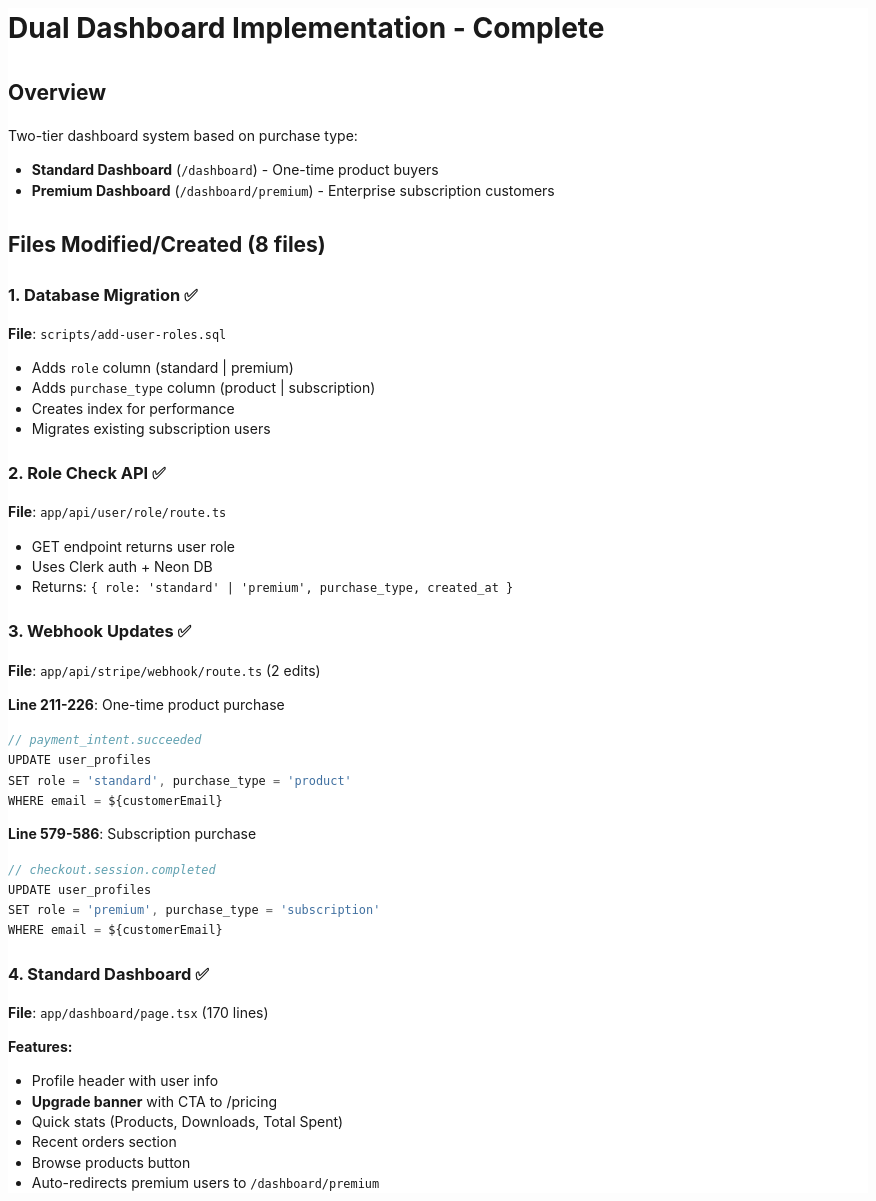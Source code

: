 # Dual Dashboard Implementation - Complete

## Overview
Two-tier dashboard system based on purchase type:
- **Standard Dashboard** (`/dashboard`) - One-time product buyers
- **Premium Dashboard** (`/dashboard/premium`) - Enterprise subscription customers

## Files Modified/Created (8 files)

### 1. Database Migration ✅
**File**: `scripts/add-user-roles.sql`
- Adds `role` column (standard | premium)
- Adds `purchase_type` column (product | subscription)
- Creates index for performance
- Migrates existing subscription users

### 2. Role Check API ✅
**File**: `app/api/user/role/route.ts`
- GET endpoint returns user role
- Uses Clerk auth + Neon DB
- Returns: `{ role: 'standard' | 'premium', purchase_type, created_at }`

### 3. Webhook Updates ✅
**File**: `app/api/stripe/webhook/route.ts` (2 edits)

**Line 211-226**: One-time product purchase
```typescript
// payment_intent.succeeded
UPDATE user_profiles
SET role = 'standard', purchase_type = 'product'
WHERE email = ${customerEmail}
```

**Line 579-586**: Subscription purchase
```typescript
// checkout.session.completed
UPDATE user_profiles
SET role = 'premium', purchase_type = 'subscription'
WHERE email = ${customerEmail}
```

### 4. Standard Dashboard ✅
**File**: `app/dashboard/page.tsx` (170 lines)

**Features:**
- Profile header with user info
- **Upgrade banner** with CTA to /pricing
- Quick stats (Products, Downloads, Total Spent)
- Recent orders section
- Browse products button
- Auto-redirects premium users to `/dashboard/premium`
